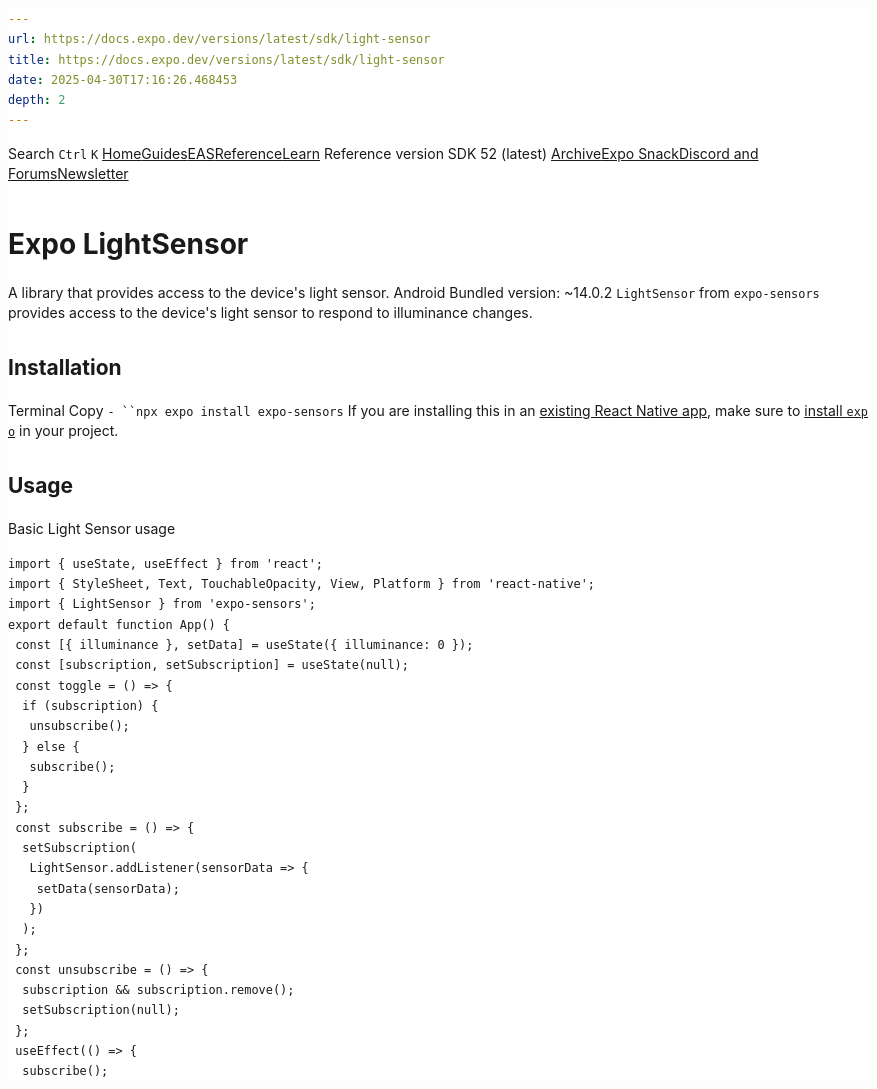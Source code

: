 ```yaml
---
url: https://docs.expo.dev/versions/latest/sdk/light-sensor
title: https://docs.expo.dev/versions/latest/sdk/light-sensor
date: 2025-04-30T17:16:26.468453
depth: 2
---
```


Search
`Ctrl` `K`
[Home](https://docs.expo.dev/)[Guides](https://docs.expo.dev/guides/overview)[EAS](https://docs.expo.dev/eas)[Reference](https://docs.expo.dev/versions/latest)[Learn](https://docs.expo.dev/tutorial/overview)
Reference version
SDK 52 (latest)
[Archive](https://docs.expo.dev/archive)[Expo Snack](https://snack.expo.dev)[Discord and Forums](https://chat.expo.dev)[Newsletter](https://expo.dev/mailing-list/signup)
# Expo LightSensor
A library that provides access to the device's light sensor.
Android
Bundled version:
~14.0.2
`LightSensor` from `expo-sensors` provides access to the device's light sensor to respond to illuminance changes.
## Installation
Terminal
Copy
`- ``npx expo install expo-sensors`
If you are installing this in an [existing React Native app](https://docs.expo.dev/bare/overview), make sure to [install `expo`](https://docs.expo.dev/bare/installing-expo-modules) in your project.
## Usage
Basic Light Sensor usage
```
import { useState, useEffect } from 'react';
import { StyleSheet, Text, TouchableOpacity, View, Platform } from 'react-native';
import { LightSensor } from 'expo-sensors';
export default function App() {
 const [{ illuminance }, setData] = useState({ illuminance: 0 });
 const [subscription, setSubscription] = useState(null);
 const toggle = () => {
  if (subscription) {
   unsubscribe();
  } else {
   subscribe();
  }
 };
 const subscribe = () => {
  setSubscription(
   LightSensor.addListener(sensorData => {
    setData(sensorData);
   })
  );
 };
 const unsubscribe = () => {
  subscription && subscription.remove();
  setSubscription(null);
 };
 useEffect(() => {
  subscribe();
```